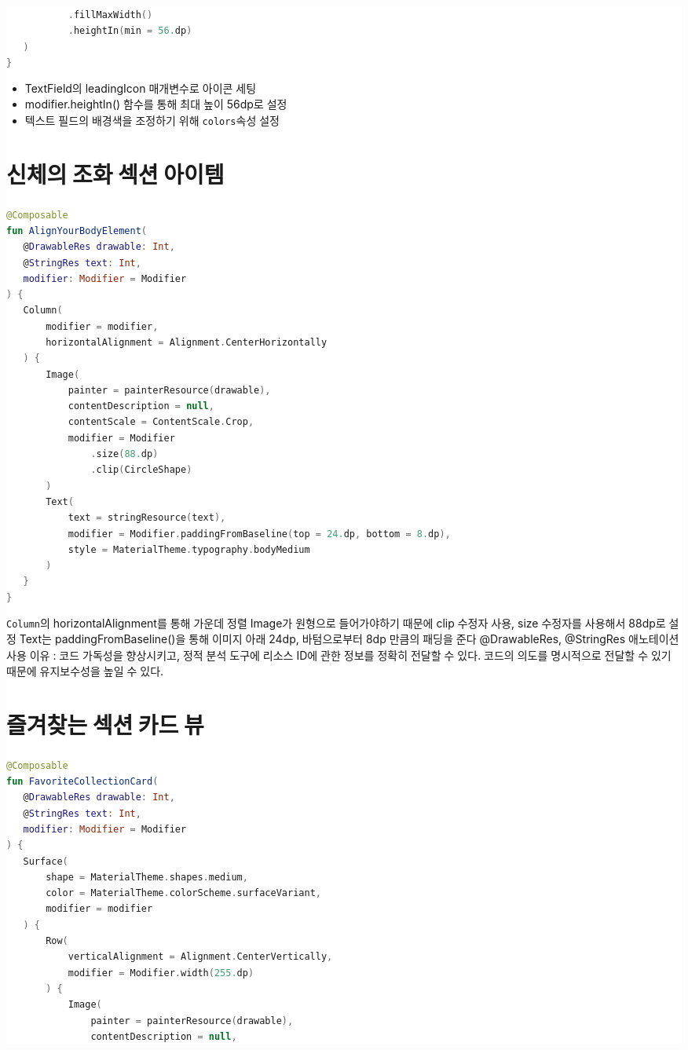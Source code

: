 ```kotlin
           .fillMaxWidth()
           .heightIn(min = 56.dp)
   )
}
```
- TextField의 leadingIcon 매개변수로 아이콘 세팅
- modifier.heightIn() 함수를 통해 최대 높이 56dp로 설정
- 텍스트 필드의 배경색을 조정하기 위해 ```colors```속성 설정

# 신체의 조화 섹션 아이템
```kotlin
@Composable
fun AlignYourBodyElement(
   @DrawableRes drawable: Int,
   @StringRes text: Int,
   modifier: Modifier = Modifier
) {
   Column(
       modifier = modifier,
       horizontalAlignment = Alignment.CenterHorizontally
   ) {
       Image(
           painter = painterResource(drawable),
           contentDescription = null,
           contentScale = ContentScale.Crop,
           modifier = Modifier
               .size(88.dp)
               .clip(CircleShape)
       )
       Text(
           text = stringResource(text),
           modifier = Modifier.paddingFromBaseline(top = 24.dp, bottom = 8.dp),
           style = MaterialTheme.typography.bodyMedium
       )
   }
}
```
```Column```의 horizontalAlignment를 통해 가운데 정렬
Image가 원형으로 들어가야하기 때문에 clip 수정자 사용, size 수정자를 사용해서 88dp로 설정
Text는 paddingFromBaseline()을 통해 이미지 아래 24dp, 바텀으로부터 8dp 만큼의 패딩을 준다
@DrawableRes, @StringRes 애노테이션 사용 이유 : 코드 가독성을 향상시키고, 정적 분석 도구에 리소스 ID에 관한 정보를 정확히 전달할 수 있다. 코드의 의도를 명시적으로 전달할 수 있기 때문에 유지보수성을 높일 수 있다.

# 즐겨찾는 섹션 카드 뷰
```kotlin
@Composable
fun FavoriteCollectionCard(
   @DrawableRes drawable: Int,
   @StringRes text: Int,
   modifier: Modifier = Modifier
) {
   Surface(
       shape = MaterialTheme.shapes.medium,
       color = MaterialTheme.colorScheme.surfaceVariant,
       modifier = modifier
   ) {
       Row(
           verticalAlignment = Alignment.CenterVertically,
           modifier = Modifier.width(255.dp)
       ) {
           Image(
               painter = painterResource(drawable),
               contentDescription = null,
```